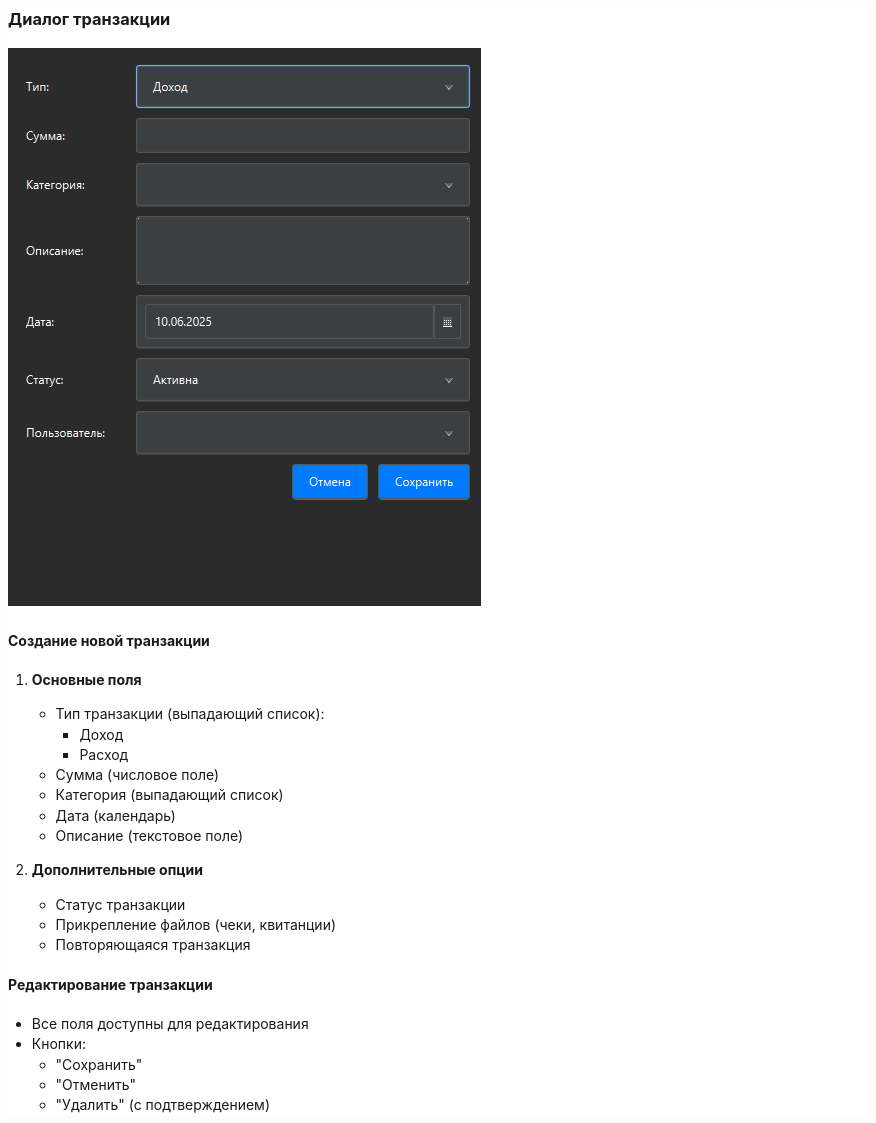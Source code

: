### Диалог транзакции
![Диалог транзакции](images/transaction-dialog.png)

#### Создание новой транзакции
1. **Основные поля**
   - Тип транзакции (выпадающий список):
     - Доход
     - Расход
   - Сумма (числовое поле)
   - Категория (выпадающий список)
   - Дата (календарь)
   - Описание (текстовое поле)

2. **Дополнительные опции**
   - Статус транзакции
   - Прикрепление файлов (чеки, квитанции)
   - Повторяющаяся транзакция

#### Редактирование транзакции
- Все поля доступны для редактирования
- Кнопки:
  - "Сохранить"
  - "Отменить"
  - "Удалить" (с подтверждением)
